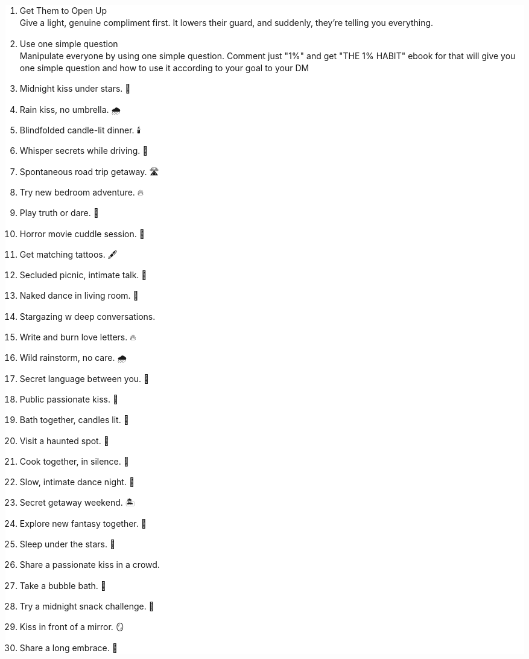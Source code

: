 1. Get Them to Open Up  
Give a light, genuine compliment first. It lowers their guard, and suddenly, they’re telling you everything.  
  
1. Use one simple question  
Manipulate everyone by using one simple question. Comment just "1%" and get "THE 1% HABIT" ebook for that will give you one simple question and how to use it according to your goal to your DM  
  
  
1. Midnight kiss under stars. 🌙  
  
2. Rain kiss, no umbrella. 🌧️  
  
3. Blindfolded candle-lit dinner. 🕯️  
  
4. Whisper secrets while driving. 🚗  
  
5. Spontaneous road trip getaway. 🛣️  
  
6. Try new bedroom adventure. 🔥  
  
7. Play truth or dare. 🎲  
  
8. Horror movie cuddle session. 👻  
  
9. Get matching tattoos. 🖋️  
  
10. Secluded picnic, intimate talk. 🍓  
  
11. Naked dance in living room. 💃  
  
12. Stargazing w deep conversations.  
  
13. Write and burn love letters. 🔥  
  
14. Wild rainstorm, no care. 🌧️  
  
15. Secret language between you. 💬  
  
16. Public passionate kiss. 💋  
  
17. Bath together, candles lit. 🛁  
  
18. Visit a haunted spot. 👀  
  
19. Cook together, in silence. 🍴  
  
20. Slow, intimate dance night. 💃  
  
21. Secret getaway weekend. 🏝️  
  
22. Explore new fantasy together. 🔮  
  
23. Sleep under the stars. 🌌  
  
24. Share a passionate kiss in a crowd.  
  
25. Take a bubble bath. 🛁  
  
26. Try a midnight snack challenge. 🍫  
  
27. Kiss in front of a mirror. 🪞  
  
28. Share a long embrace. 🤗  
  